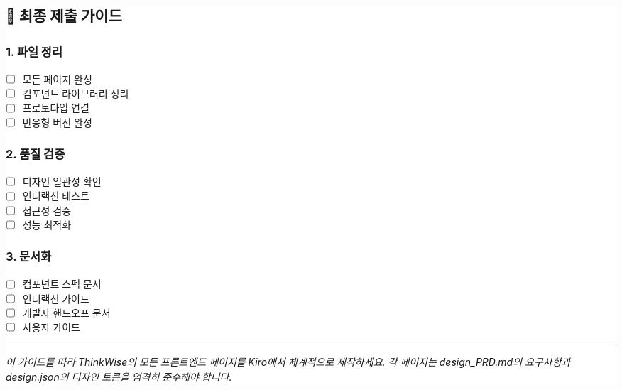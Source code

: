 
## 🚀 최종 제출 가이드

### 1. 파일 정리
- [ ] 모든 페이지 완성
- [ ] 컴포넌트 라이브러리 정리
- [ ] 프로토타입 연결
- [ ] 반응형 버전 완성

### 2. 품질 검증
- [ ] 디자인 일관성 확인
- [ ] 인터랙션 테스트
- [ ] 접근성 검증
- [ ] 성능 최적화

### 3. 문서화
- [ ] 컴포넌트 스펙 문서
- [ ] 인터랙션 가이드
- [ ] 개발자 핸드오프 문서
- [ ] 사용자 가이드

---

*이 가이드를 따라 ThinkWise의 모든 프론트엔드 페이지를 Kiro에서 체계적으로 제작하세요.*
*각 페이지는 design_PRD.md의 요구사항과 design.json의 디자인 토큰을 엄격히 준수해야 합니다.*

